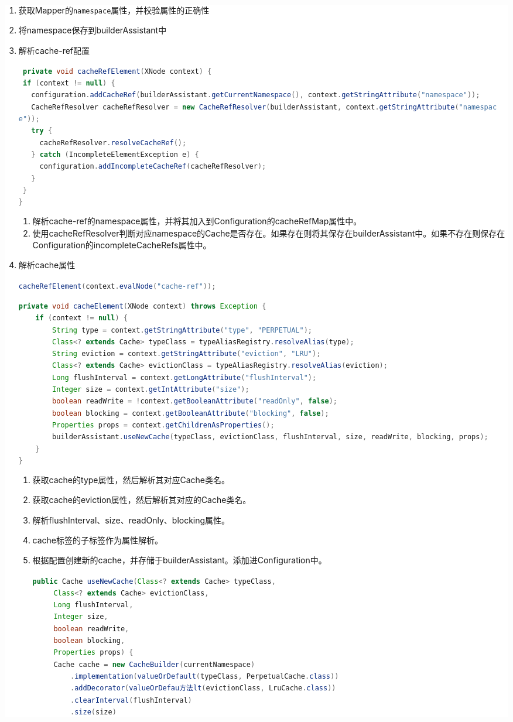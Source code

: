 1. 获取Mapper的`namespace`属性，并校验属性的正确性
2. 将namespace保存到builderAssistant中
3. 解析cache-ref配置

   ```java
    private void cacheRefElement(XNode context) {
    if (context != null) {
      configuration.addCacheRef(builderAssistant.getCurrentNamespace(), context.getStringAttribute("namespace"));
      CacheRefResolver cacheRefResolver = new CacheRefResolver(builderAssistant, context.getStringAttribute("namespace"));
      try {
        cacheRefResolver.resolveCacheRef();
      } catch (IncompleteElementException e) {
        configuration.addIncompleteCacheRef(cacheRefResolver);
      }
    }
   }
   ```

    1. 解析cache-ref的namespace属性，并将其加入到Configuration的cacheRefMap属性中。
    2. 使用cacheRefResolver判断对应namespace的Cache是否存在。如果存在则将其保存在builderAssistant中。如果不存在则保存在Configuration的incompleteCacheRefs属性中。

4. 解析cache属性

    ```java
    cacheRefElement(context.evalNode("cache-ref"));
    ```

    ```java
    private void cacheElement(XNode context) throws Exception {
        if (context != null) {
            String type = context.getStringAttribute("type", "PERPETUAL");
            Class<? extends Cache> typeClass = typeAliasRegistry.resolveAlias(type);
            String eviction = context.getStringAttribute("eviction", "LRU");
            Class<? extends Cache> evictionClass = typeAliasRegistry.resolveAlias(eviction);
            Long flushInterval = context.getLongAttribute("flushInterval");
            Integer size = context.getIntAttribute("size");
            boolean readWrite = !context.getBooleanAttribute("readOnly", false);
            boolean blocking = context.getBooleanAttribute("blocking", false);
            Properties props = context.getChildrenAsProperties();
            builderAssistant.useNewCache(typeClass, evictionClass, flushInterval, size, readWrite, blocking, props);
        }
    }
    ```

    1. 获取cache的type属性，然后解析其对应Cache类名。
    2. 获取cache的eviction属性，然后解析其对应的Cache类名。
    3. 解析flushInterval、size、readOnly、blocking属性。
    4. cache标签的子标签作为属性解析。
    5. 根据配置创建新的cache，并存储于builderAssistant。添加进Configuration中。

       ```java
       public Cache useNewCache(Class<? extends Cache> typeClass,
            Class<? extends Cache> evictionClass,
            Long flushInterval,
            Integer size,
            boolean readWrite,
            boolean blocking,
            Properties props) {
            Cache cache = new CacheBuilder(currentNamespace)
                .implementation(valueOrDefault(typeClass, PerpetualCache.class))
                .addDecorator(valueOrDefau方法lt(evictionClass, LruCache.class))
                .clearInterval(flushInterval)
                .size(size)